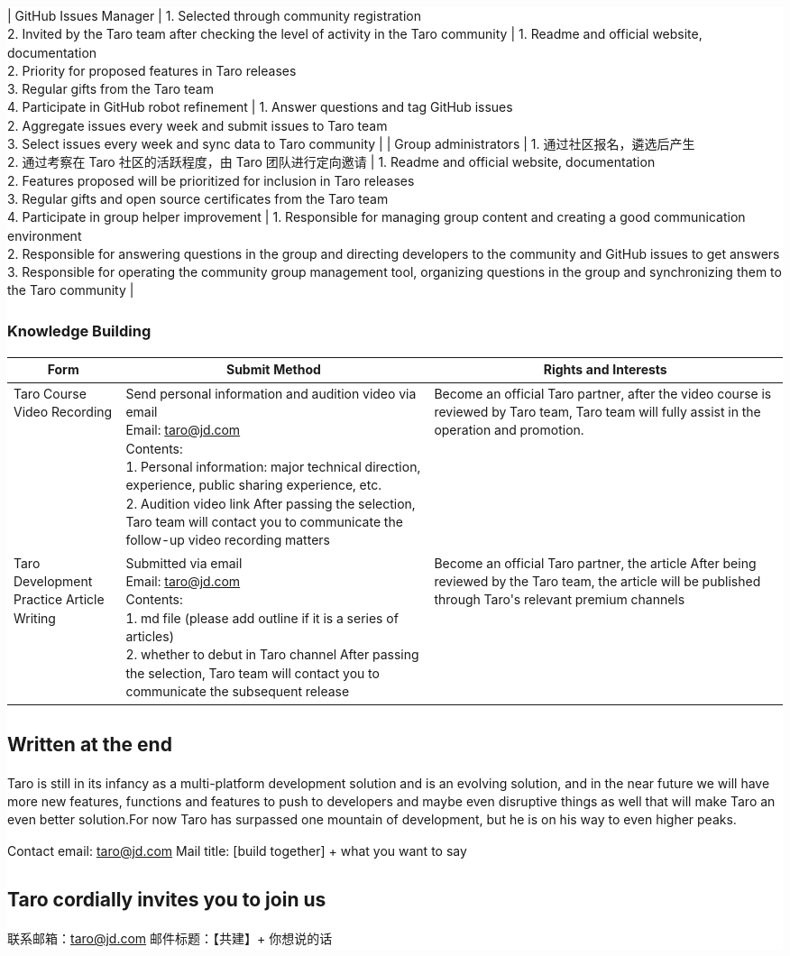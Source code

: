 | GitHub Issues Manager | 1. Selected through community registration <br/> 2. Invited by the Taro team after checking the level of activity in the Taro community | 1. Readme and official website, documentation <br/> 2. Priority for proposed features in Taro releases <br/> 3. Regular gifts from the Taro team <br/> 4. Participate in GitHub robot refinement                                                    | 1. Answer questions and tag GitHub issues <br/> 2. Aggregate issues every week and submit issues to Taro team <br/> 3. Select issues every week and sync data to Taro community                                                                                                                                                                                                     |
| Group administrators  | 1. 通过社区报名，遴选后产生 <br/> 2. 通过考察在 Taro 社区的活跃程度，由 Taro 团队进行定向邀请                                                                             | 1. Readme and official website, documentation <br/> 2. Features proposed will be prioritized for inclusion in Taro releases <br/> 3. Regular gifts and open source certificates from the Taro team <br/> 4. Participate in group helper improvement | 1. Responsible for managing group content and creating a good communication environment <br/> 2. Responsible for answering questions in the group and directing developers to the community and GitHub issues to get answers <br/> 3. Responsible for operating the community group management tool, organizing questions in the group and synchronizing them to the Taro community |

### Knowledge Building

| Form                                      | Submit Method                                                                                                                                                                                                                                                                                                                                                    | Rights and Interests                                                                                                                                       |
| ----------------------------------------- | ---------------------------------------------------------------------------------------------------------------------------------------------------------------------------------------------------------------------------------------------------------------------------------------------------------------------------------------------------------------- | ---------------------------------------------------------------------------------------------------------------------------------------------------------- |
| Taro Course Video Recording               | Send personal information and audition video via email<br/>Email: taro@jd.com<br/>Contents:<br/>1. Personal information: major technical direction, experience, public sharing experience, etc. <br/>2. Audition video link After passing the selection, Taro team will contact you to communicate the follow-up video recording matters | Become an official Taro partner, after the video course is reviewed by Taro team, Taro team will fully assist in the operation and promotion.              |
| Taro Development Practice Article Writing | Submitted via email<br/>Email: taro@jd.com<br/>Contents:<br/>1. md file (please add outline if it is a series of articles) <br/>2. whether to debut in Taro channel After passing the selection, Taro team will contact you to communicate the subsequent release                                                                        | Become an official Taro partner, the article After being reviewed by the Taro team, the article will be published through Taro's relevant premium channels |
## Written at the end

Taro is still in its infancy as a multi-platform development solution and is an evolving solution, and in the near future we will have more new features, functions and features to push to developers and maybe even disruptive things as well that will make Taro an even better solution.For now Taro has surpassed one mountain of development, but he is on his way to even higher peaks.

Contact email: [taro@jd.com](mailto:taro@jd.com) Mail title: [build together] + what you want to say

## Taro cordially invites you to join us
联系邮箱：[taro@jd.com](mailto:taro@jd.com) 邮件标题：【共建】+ 你想说的话
